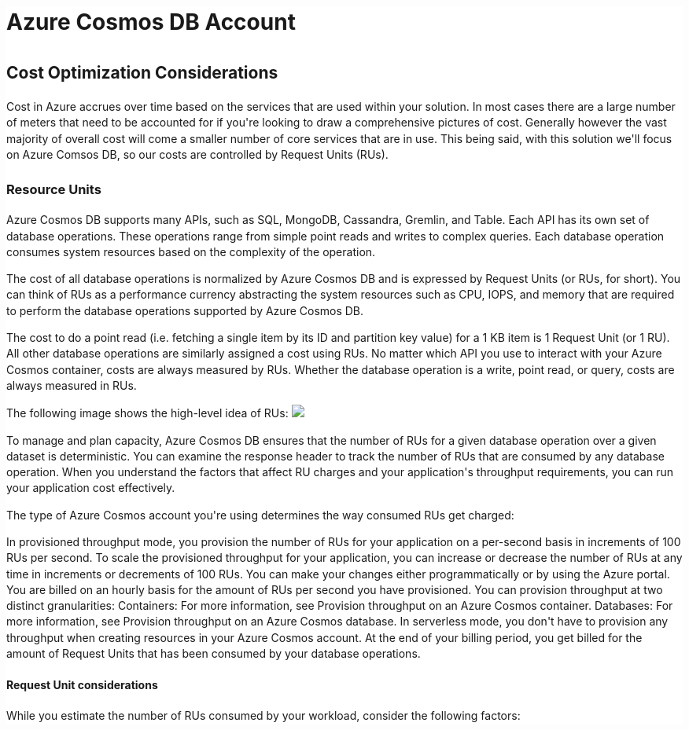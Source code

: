 # Azure Cosmos DB Account
## Cost Optimization Considerations
Cost in Azure accrues over time based on the services that are used within your solution. In most cases there are a large number of meters that need to be accounted for if you're looking to draw a comprehensive pictures of cost. Generally however the vast majority of overall cost will come a smaller number of core services that are in use. This being said, with this solution we'll focus on Azure Comsos DB, so our costs are controlled by Request Units (RUs).
### Resource Units
Azure Cosmos DB supports many APIs, such as SQL, MongoDB, Cassandra, Gremlin, and Table. Each API has its own set of database operations. These operations range from simple point reads and writes to complex queries. Each database operation consumes system resources based on the complexity of the operation.

The cost of all database operations is normalized by Azure Cosmos DB and is expressed by Request Units (or RUs, for short). You can think of RUs as a performance currency abstracting the system resources such as CPU, IOPS, and memory that are required to perform the database operations supported by Azure Cosmos DB.

The cost to do a point read (i.e. fetching a single item by its ID and partition key value) for a 1 KB item is 1 Request Unit (or 1 RU). All other database operations are similarly assigned a cost using RUs. No matter which API you use to interact with your Azure Cosmos container, costs are always measured by RUs. Whether the database operation is a write, point read, or query, costs are always measured in RUs.

The following image shows the high-level idea of RUs:
![](https://docs.microsoft.com/en-us/azure/cosmos-db/media/request-units/request-units.png)

To manage and plan capacity, Azure Cosmos DB ensures that the number of RUs for a given database operation over a given dataset is deterministic. You can examine the response header to track the number of RUs that are consumed by any database operation. When you understand the factors that affect RU charges and your application's throughput requirements, you can run your application cost effectively.

The type of Azure Cosmos account you're using determines the way consumed RUs get charged:

In provisioned throughput mode, you provision the number of RUs for your application on a per-second basis in increments of 100 RUs per second. To scale the provisioned throughput for your application, you can increase or decrease the number of RUs at any time in increments or decrements of 100 RUs. You can make your changes either programmatically or by using the Azure portal. You are billed on an hourly basis for the amount of RUs per second you have provisioned. You can provision throughput at two distinct granularities:
Containers: For more information, see Provision throughput on an Azure Cosmos container.
Databases: For more information, see Provision throughput on an Azure Cosmos database.
In serverless mode, you don't have to provision any throughput when creating resources in your Azure Cosmos account. At the end of your billing period, you get billed for the amount of Request Units that has been consumed by your database operations.

#### Request Unit considerations
While you estimate the number of RUs consumed by your workload, consider the following factors:
